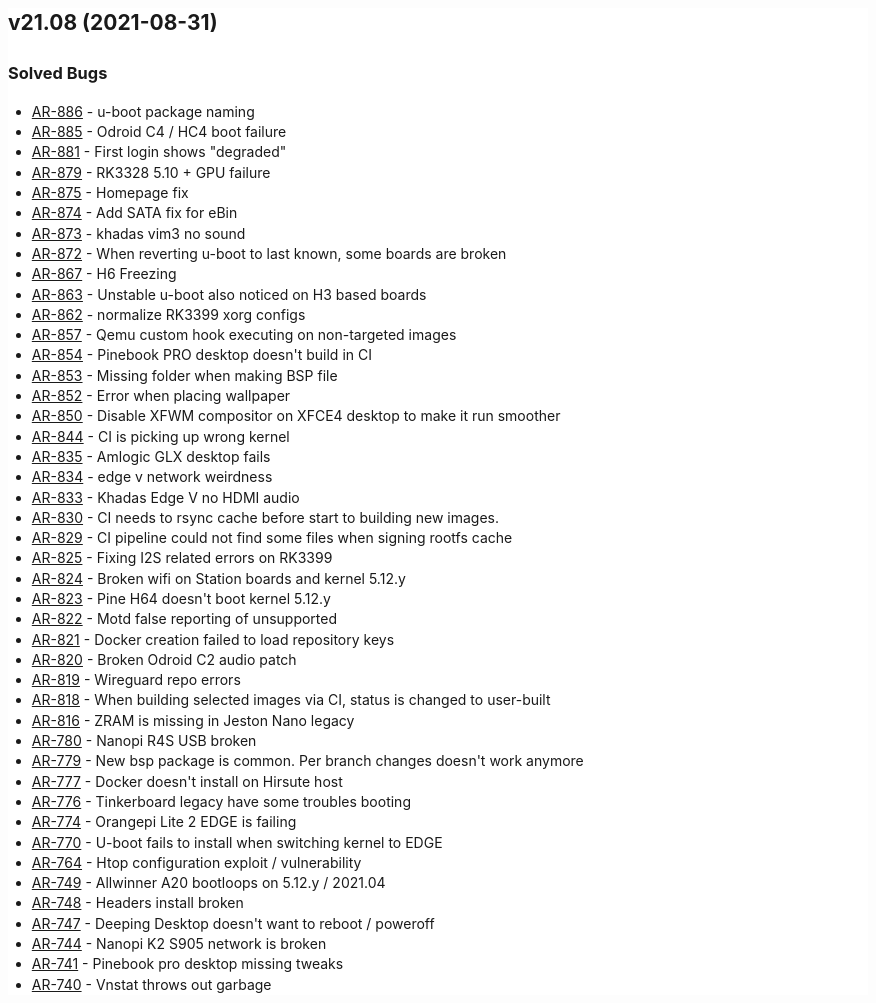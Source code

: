 ## v21.08 (2021-08-31)

### Solved Bugs

* [AR-886](https://armbian.atlassian.net/browse/AR-886) - u-boot package naming
* [AR-885](https://armbian.atlassian.net/browse/AR-885) - Odroid C4 / HC4 boot failure
* [AR-881](https://armbian.atlassian.net/browse/AR-881) - First login shows "degraded"
* [AR-879](https://armbian.atlassian.net/browse/AR-879) - RK3328 5.10 \+ GPU failure
* [AR-875](https://armbian.atlassian.net/browse/AR-875) - Homepage fix
* [AR-874](https://armbian.atlassian.net/browse/AR-874) - Add SATA fix for eBin
* [AR-873](https://armbian.atlassian.net/browse/AR-873) - khadas vim3 no sound
* [AR-872](https://armbian.atlassian.net/browse/AR-872) - When reverting u-boot to last known, some boards are broken
* [AR-867](https://armbian.atlassian.net/browse/AR-867) - H6 Freezing
* [AR-863](https://armbian.atlassian.net/browse/AR-863) - Unstable u-boot also noticed on H3 based boards
* [AR-862](https://armbian.atlassian.net/browse/AR-862) - normalize RK3399 xorg configs
* [AR-857](https://armbian.atlassian.net/browse/AR-857) - Qemu custom hook executing on non-targeted images
* [AR-854](https://armbian.atlassian.net/browse/AR-854) - Pinebook PRO desktop doesn't build in CI
* [AR-853](https://armbian.atlassian.net/browse/AR-853) - Missing folder when making BSP file
* [AR-852](https://armbian.atlassian.net/browse/AR-852) - Error when placing wallpaper
* [AR-850](https://armbian.atlassian.net/browse/AR-850) - Disable XFWM compositor on XFCE4 desktop to make it run smoother
* [AR-844](https://armbian.atlassian.net/browse/AR-844) - CI is picking up wrong kernel
* [AR-835](https://armbian.atlassian.net/browse/AR-835) - Amlogic GLX desktop fails
* [AR-834](https://armbian.atlassian.net/browse/AR-834) - edge v network weirdness
* [AR-833](https://armbian.atlassian.net/browse/AR-833) - Khadas Edge V no HDMI audio
* [AR-830](https://armbian.atlassian.net/browse/AR-830) - CI needs to rsync cache before start to building new images.
* [AR-829](https://armbian.atlassian.net/browse/AR-829) - CI pipeline could not find some files when signing rootfs cache
* [AR-825](https://armbian.atlassian.net/browse/AR-825) - Fixing I2S related errors on RK3399
* [AR-824](https://armbian.atlassian.net/browse/AR-824) - Broken wifi on Station boards and kernel 5.12.y
* [AR-823](https://armbian.atlassian.net/browse/AR-823) - Pine H64 doesn't boot kernel 5.12.y
* [AR-822](https://armbian.atlassian.net/browse/AR-822) - Motd false reporting of unsupported
* [AR-821](https://armbian.atlassian.net/browse/AR-821) - Docker creation failed to load repository keys
* [AR-820](https://armbian.atlassian.net/browse/AR-820) - Broken Odroid C2 audio patch
* [AR-819](https://armbian.atlassian.net/browse/AR-819) - Wireguard repo errors
* [AR-818](https://armbian.atlassian.net/browse/AR-818) - When building selected images via CI, status is changed to user-built
* [AR-816](https://armbian.atlassian.net/browse/AR-816) - ZRAM is missing in Jeston Nano legacy
* [AR-780](https://armbian.atlassian.net/browse/AR-780) - Nanopi R4S USB broken
* [AR-779](https://armbian.atlassian.net/browse/AR-779) - New bsp package is common. Per branch changes doesn't work anymore
* [AR-777](https://armbian.atlassian.net/browse/AR-777) - Docker doesn't install on Hirsute host
* [AR-776](https://armbian.atlassian.net/browse/AR-776) - Tinkerboard legacy have some troubles booting
* [AR-774](https://armbian.atlassian.net/browse/AR-774) - Orangepi Lite 2 EDGE is failing
* [AR-770](https://armbian.atlassian.net/browse/AR-770) - U-boot fails to install when switching kernel to EDGE
* [AR-764](https://armbian.atlassian.net/browse/AR-764) - Htop configuration exploit / vulnerability
* [AR-749](https://armbian.atlassian.net/browse/AR-749) - Allwinner A20 bootloops on 5.12.y / 2021.04
* [AR-748](https://armbian.atlassian.net/browse/AR-748) - Headers install broken
* [AR-747](https://armbian.atlassian.net/browse/AR-747) - Deeping Desktop doesn't want to reboot / poweroff
* [AR-744](https://armbian.atlassian.net/browse/AR-744) - Nanopi K2 S905 network is broken
* [AR-741](https://armbian.atlassian.net/browse/AR-741) - Pinebook pro desktop missing tweaks
* [AR-740](https://armbian.atlassian.net/browse/AR-740) - Vnstat throws out garbage